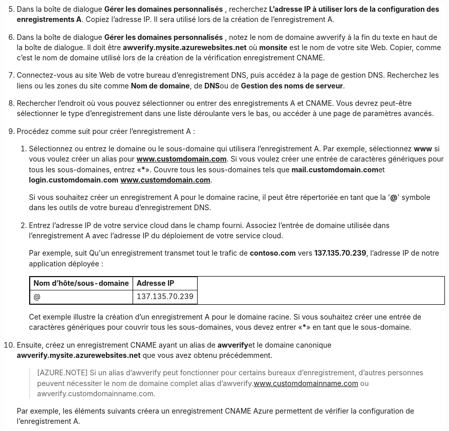 5. Dans la boîte de dialogue **Gérer les domaines personnalisés** , recherchez **L’adresse IP à utiliser lors de la configuration des enregistrements A**. Copiez l’adresse IP. Il sera utilisé lors de la création de l’enregistrement A.

5. Dans la boîte de dialogue **Gérer les domaines personnalisés** , notez le nom de domaine awverify à la fin du texte en haut de la boîte de dialogue. Il doit être **awverify.mysite.azurewebsites.net** où **monsite** est le nom de votre site Web. Copier, comme c’est le nom de domaine utilisé lors de la création de la vérification enregistrement CNAME.

6. Connectez-vous au site Web de votre bureau d’enregistrement DNS, puis accédez à la page de gestion DNS. Recherchez les liens ou les zones du site comme **Nom de domaine**, de **DNS**ou de **Gestion des noms de serveur**.

6. Rechercher l’endroit où vous pouvez sélectionner ou entrer des enregistrements A et CNAME. Vous devrez peut-être sélectionner le type d’enregistrement dans une liste déroulante vers le bas, ou accéder à une page de paramètres avancés.

7. Procédez comme suit pour créer l’enregistrement A :

    1. Sélectionnez ou entrez le domaine ou le sous-domaine qui utilisera l’enregistrement A. Par exemple, sélectionnez **www** si vous voulez créer un alias pour **www.customdomain.com**. Si vous voulez créer une entrée de caractères génériques pour tous les sous-domaines, entrez «__*__». Couvre tous les sous-domaines tels que **mail.customdomain.com**et **login.customdomain.com** **www.customdomain.com**.

        Si vous souhaitez créer un enregistrement A pour le domaine racine, il peut être répertoriée en tant que la '**@**' symbole dans les outils de votre bureau d’enregistrement DNS.

    2. Entrez l’adresse IP de votre service cloud dans le champ fourni. Associez l’entrée de domaine utilisée dans l’enregistrement A avec l’adresse IP du déploiement de votre service cloud.

        Par exemple, suit Qu'un enregistrement transmet tout le trafic de **contoso.com** vers **137.135.70.239**, l’adresse IP de notre application déployée :

        <table border="1" cellspacing="0" cellpadding="5" style="border: 1px solid #000000;">
        <tr>
        <td><strong>Nom d’hôte/sous-domaine</strong></td>
        <td><strong>Adresse IP</strong></td>
        </tr>
        <tr>
        <td>@</td>
        <td>137.135.70.239</td>
        </tr>
        </table>

        Cet exemple illustre la création d’un enregistrement A pour le domaine racine. Si vous souhaitez créer une entrée de caractères génériques pour couvrir tous les sous-domaines, vous devez entrer «__*__» en tant que le sous-domaine.

7. Ensuite, créez un enregistrement CNAME ayant un alias de **awverify**et le domaine canonique **awverify.mysite.azurewebsites.net** que vous avez obtenu précédemment.

    > [AZURE.NOTE] Si un alias d’awverify peut fonctionner pour certains bureaux d’enregistrement, d’autres personnes peuvent nécessiter le nom de domaine complet alias d’awverify.www.customdomainname.com ou awverify.customdomainname.com.

    Par exemple, les éléments suivants créera un enregistrement CNAME Azure permettent de vérifier la configuration de l’enregistrement A.


[Configure your web sites for shared mode]: #bkmk_configsharedmode
[Configure the CNAME on your domain registrar]: #bkmk_configurecname
[Configure a CNAME verification record on your domain registrar]: #bkmk_configurecname
[Set the domain name in management portal]: #bkmk_setcname
[PricingDetails]: /pricing/details/
[portal]: http://manage.windowsazure.com
[digweb]: http://www.digwebinterface.com/
[cloudservicedns]: ../articles/custom-dns.md
[trafficmanager]: ../articles/app-service-web/web-sites-traffic-manager.md
[addendpoint]: ../articles/traffic-manager/traffic-manager-endpoints.md
[createprofile]: ../articles/traffic-manager/traffic-manager-manage-profiles.md
[setcname1]: ../media/dncmntask-cname-5.png
[standardmode1]: ./media/custom-dns-web-site/dncmntask-cname-1.png
[standardmode2]: ./media/custom-dns-web-site/dncmntask-cname-2.png
[standardmode3]: ./media/custom-dns-web-site/dncmntask-cname-3.png
[standardmode4]: ./media/custom-dns-web-site/dncmntask-cname-4.png
[setcname2]: ./media/custom-dns-web-site/dncmntask-cname-6.png
[setcname3]: ./media/custom-dns-web-site/dncmntask-cname-7.png